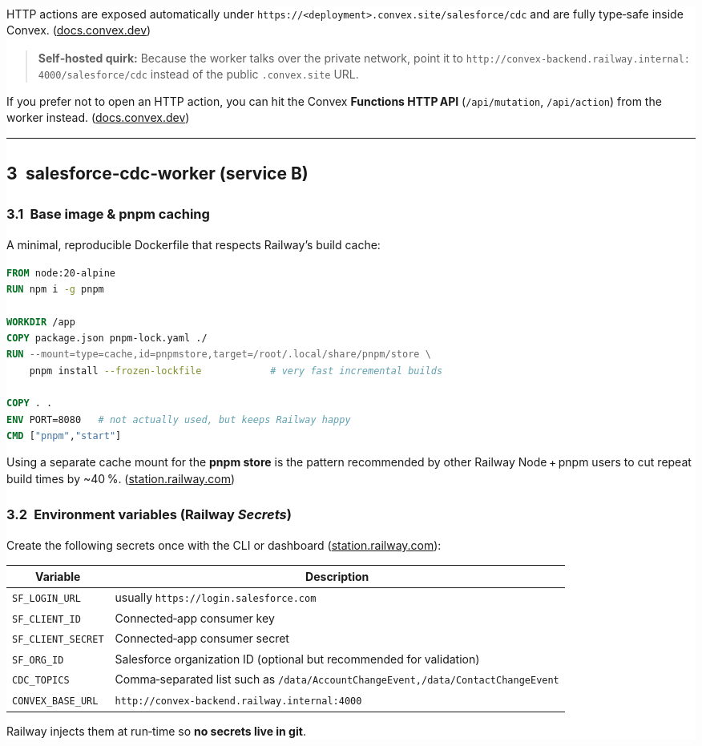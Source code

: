 HTTP actions are exposed automatically under
`https://<deployment>.convex.site/salesforce/cdc` and are fully type‑safe inside Convex. ([docs.convex.dev][3])

> **Self‑hosted quirk:** Because the worker talks over the private network, point it to `http://convex-backend.railway.internal:4000/salesforce/cdc` instead of the public `.convex.site` URL.

If you prefer not to open an HTTP action, you can hit the Convex **Functions HTTP API** (`/api/mutation`, `/api/action`) from the worker instead. ([docs.convex.dev][4])

---

## 3 salesforce‑cdc‑worker (service B)

### 3.1 Base image & pnpm caching

A minimal, reproducible Dockerfile that respects Railway’s build cache:

```Dockerfile
FROM node:20-alpine
RUN npm i -g pnpm

WORKDIR /app
COPY package.json pnpm-lock.yaml ./
RUN --mount=type=cache,id=pnpmstore,target=/root/.local/share/pnpm/store \
    pnpm install --frozen-lockfile            # very fast incremental builds

COPY . .
ENV PORT=8080   # not actually used, but keeps Railway happy
CMD ["pnpm","start"]
```

Using a separate cache mount for the **pnpm store** is the pattern recommended by other Railway Node + pnpm users to cut repeat build times by \~40 %. ([station.railway.com][5])

### 3.2 Environment variables (Railway *Secrets*)

Create the following secrets once with the CLI or dashboard ([station.railway.com][6]):

| Variable                   | Description                                                                      |
| -------------------------- | -------------------------------------------------------------------------------- |
| `SF_LOGIN_URL`            | usually `https://login.salesforce.com`                                           |
| `SF_CLIENT_ID`            | Connected‑app consumer key                                                       |
| `SF_CLIENT_SECRET`        | Connected‑app consumer secret                                                    |
| `SF_ORG_ID`               | Salesforce organization ID (optional but recommended for validation)            |
| `CDC_TOPICS`              | Comma‑separated list such as `/data/AccountChangeEvent,/data/ContactChangeEvent` |
| `CONVEX_BASE_URL`         | `http://convex-backend.railway.internal:4000`                                    |

Railway injects them at run‑time so **no secrets live in git**.


[1]: https://station.railway.com/questions/how-do-i-use-private-networking-with-rai-65fa14c1?utm_source=chatgpt.com "How do I use private networking with railway generated ports"
[2]: https://docs.convex.dev/self-hosting "Self Hosting | Convex Developer Hub"
[3]: https://docs.convex.dev/functions/http-actions "HTTP Actions | Convex Developer Hub"
[4]: https://docs.convex.dev/http-api/ "Convex HTTP API | Convex Developer Hub"
[5]: https://station.railway.com/questions/add-caching-to-node-dockerfile-ba727db7 "Loading..."
[6]: https://station.railway.com/questions/setting-environment-variables-from-cli-3bf27092 "Loading..."
[7]: https://developer.salesforce.com/docs/platform/pub-sub-api/guide/intro.html?utm_source=chatgpt.com "Get Started | Pub/Sub API - Salesforce Developers"
[8]: https://developer.salesforce.com/docs/platform/pub-sub-api/guide/grpc-api.html?utm_source=chatgpt.com "Pub/Sub API as a gRPC API | Get Started - Salesforce Developers"
[9]: https://developer.salesforce.com/docs/platform/pub-sub-api/guide/handling-errors.html?utm_source=chatgpt.com "Handle Errors - Pub/Sub API - Salesforce Developers"
[10]: https://station.railway.com/questions/how-do-i-use-private-networking-with-rai-65fa14c1 "How do I use private networking with railway generated ports - Railway Help Station"
[11]: https://station.railway.com/questions/could-not-translate-hostname-postgres-ra-f7a9abd5?utm_source=chatgpt.com "Could not translate hostname postgres.railway.internal"
[12]: https://station.railway.com/questions/build-fails-with-unrecognized-protocol-c-341c4f5c?utm_source=chatgpt.com "Build fails with unrecognized protocol catalog: for latest PNPM"
[1]: https://docs.convex.dev/llms.txt "docs.convex.dev"
[2]: https://docs.convex.dev/functions/actions "Actions | Convex Developer Hub"
[3]: https://docs.convex.dev/functions/http-actions "HTTP Actions | Convex Developer Hub"
[4]: https://docs.railway.com/guides/private-networking "Private Networking | Railway Docs"
[5]: https://docs.convex.dev/functions/actions?utm_source=chatgpt.com "Actions | Convex Developer Hub"
[6]: https://developer.salesforce.com/docs/atlas.en-us.change_data_capture.meta/change_data_capture/cdc_subscribe_delivery.htm?utm_source=chatgpt.com "Change Event Storage and Delivery - Salesforce Developers"
[7]: https://developer.salesforce.com/docs/atlas.en-us.api_streaming.meta/api_streaming/using_streaming_api_durability.htm?utm_source=chatgpt.com "Message Durability | Streaming API Developer Guide"
[8]: https://developer.salesforce.com/docs/platform/pub-sub-api/guide/managed-sub.html?utm_source=chatgpt.com "Managed Event Subscriptions (Beta) | Use Pub/Sub API"
[9]: https://developer.salesforce.com/docs/atlas.en-us.change_data_capture.meta/change_data_capture/cdc_allocations.htm?utm_source=chatgpt.com "Change Data Capture Allocations - Salesforce Developers"
[10]: https://docs.railway.com/guides/variables "Using Variables | Railway Docs"
[11]: https://station.railway.com/questions/internal-ur-ls-not-working-cb48c94f "internal URLs not working - Railway Help Station"
[12]: https://developer.salesforce.com/docs/atlas.en-us.change_data_capture.meta/change_data_capture/cdc_replication_steps.htm?utm_source=chatgpt.com "Transaction-Based Replication Steps | Change Data Capture ..."
[1]: https://docs.convex.dev/functions/validation?utm_source=chatgpt.com "Argument and Return Value Validation | Convex Developer Hub"
[2]: https://docs.convex.dev/functions/query-functions?utm_source=chatgpt.com "Queries | Convex Developer Hub"
[3]: https://docs.convex.dev/database/reading-data/indexes/?utm_source=chatgpt.com "Indexes | Convex Developer Hub"
[4]: https://docs.convex.dev/database/reading-data/indexes/indexes-and-query-perf?utm_source=chatgpt.com "Introduction to Indexes and Query Performance - Convex Docs"
[5]: https://docs.convex.dev/database/reading-data/filters?utm_source=chatgpt.com "Filters | Convex Developer Hub"
[6]: https://docs.convex.dev/error?utm_source=chatgpt.com "Errors and Warnings | Convex Developer Hub"
[7]: https://docs.convex.dev/api/interfaces/server.Scheduler?utm_source=chatgpt.com "Interface: Scheduler | Convex Developer Hub"
[8]: https://docs.convex.dev/scheduling/scheduled-functions?utm_source=chatgpt.com "Scheduled Functions | Convex Developer Hub"
[9]: https://docs.convex.dev/functions/http-actions?utm_source=chatgpt.com "HTTP Actions | Convex Developer Hub"
[10]: https://docs.convex.dev/scheduling/cron-jobs?utm_source=chatgpt.com "Cron Jobs | Convex Developer Hub"
[11]: https://docs.convex.dev/scheduling?utm_source=chatgpt.com "Scheduling | Convex Developer Hub"
[12]: https://docs.convex.dev/dashboard/deployments/schedules?utm_source=chatgpt.com "Schedules | Convex Developer Hub"
[13]: https://docs.convex.dev/auth?utm_source=chatgpt.com "Authentication | Convex Developer Hub"
[14]: https://docs.convex.dev/auth/functions-auth?utm_source=chatgpt.com "Auth in Functions | Convex Developer Hub"
[15]: https://docs.convex.dev/functions/error-handling/application-errors?utm_source=chatgpt.com "Application Errors | Convex Developer Hub"
[16]: https://docs.convex.dev/dashboard/teams?utm_source=chatgpt.com "Teams | Convex Developer Hub"
[17]: https://docs.convex.dev/database/backup-restore?utm_source=chatgpt.com "Backup & Restore | Convex Developer Hub"
[18]: https://docs.convex.dev/database/import-export/?utm_source=chatgpt.com "Data Import & Export | Convex Developer Hub"
[19]: https://docs.convex.dev/cli?utm_source=chatgpt.com "CLI | Convex Developer Hub"